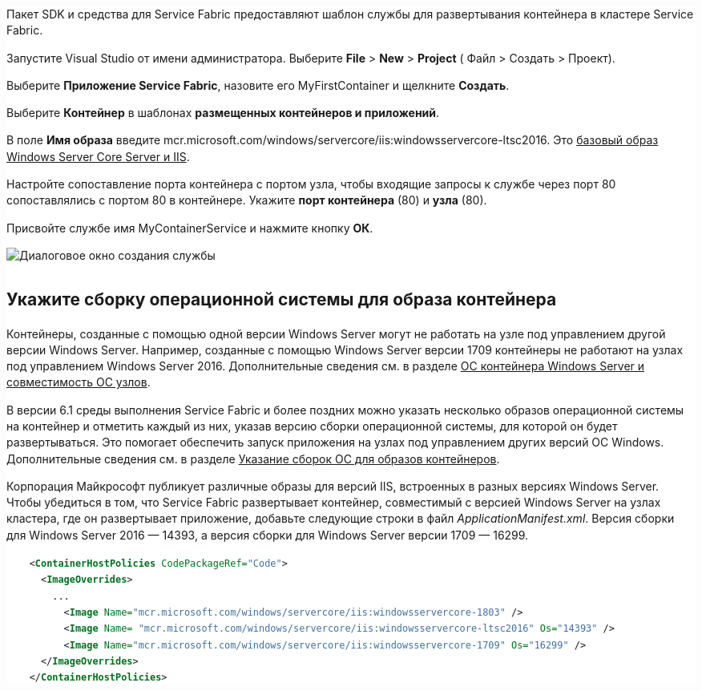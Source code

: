 Пакет SDK и средства для Service Fabric предоставляют шаблон службы для развертывания контейнера в кластере Service Fabric.

Запустите Visual Studio от имени администратора.  Выберите **File** > **New** > **Project** ( Файл > Создать > Проект).

Выберите **Приложение Service Fabric**, назовите его MyFirstContainer и щелкните **Создать**.

Выберите **Контейнер** в шаблонах **размещенных контейнеров и приложений**.

В поле **Имя образа** введите mcr.microsoft.com/windows/servercore/iis:windowsservercore-ltsc2016. Это [базовый образ Windows Server Core Server и IIS](https://hub.docker.com/_/microsoft-windows-servercore-iis).

Настройте сопоставление порта контейнера с портом узла, чтобы входящие запросы к службе через порт 80 сопоставлялись с портом 80 в контейнере.  Укажите **порт контейнера** (80) и **узла** (80).  

Присвойте службе имя MyContainerService и нажмите кнопку **ОК**.

![Диалоговое окно создания службы][new-service]

## <a name="specify-the-os-build-for-your-container-image"></a>Укажите сборку операционной системы для образа контейнера

Контейнеры, созданные с помощью одной версии Windows Server могут не работать на узле под управлением другой версии Windows Server. Например, созданные с помощью Windows Server версии 1709 контейнеры не работают на узлах под управлением Windows Server 2016. Дополнительные сведения см. в разделе [ОС контейнера Windows Server и совместимость ОС узлов](service-fabric-get-started-containers.md#windows-server-container-os-and-host-os-compatibility). 

В версии 6.1 среды выполнения Service Fabric и более поздних можно указать несколько образов операционной системы на контейнер и отметить каждый из них, указав версию сборки операционной системы, для которой он будет развертываться. Это помогает обеспечить запуск приложения на узлах под управлением других версий ОС Windows. Дополнительные сведения см. в разделе [Указание сборок ОС для образов контейнеров](service-fabric-get-started-containers.md#specify-os-build-specific-container-images). 

Корпорация Майкрософт публикует различные образы для версий IIS, встроенных в разных версиях Windows Server. Чтобы убедиться в том, что Service Fabric развертывает контейнер, совместимый с версией Windows Server на узлах кластера, где он развертывает приложение, добавьте следующие строки в файл *ApplicationManifest.xml*. Версия сборки для Windows Server 2016 — 14393, а версия сборки для Windows Server версии 1709 — 16299.

```xml
    <ContainerHostPolicies CodePackageRef="Code"> 
      <ImageOverrides> 
        ...
          <Image Name="mcr.microsoft.com/windows/servercore/iis:windowsservercore-1803" /> 
          <Image Name= "mcr.microsoft.com/windows/servercore/iis:windowsservercore-ltsc2016" Os="14393" /> 
          <Image Name="mcr.microsoft.com/windows/servercore/iis:windowsservercore-1709" Os="16299" /> 
      </ImageOverrides> 
    </ContainerHostPolicies> 
```


[iis-default]: ./media/service-fabric-quickstart-containers/iis-default.png
[publish-dialog]: ./media/service-fabric-quickstart-containers/publish-dialog.png
[new-service]: ./media/service-fabric-quickstart-containers/NewService.png